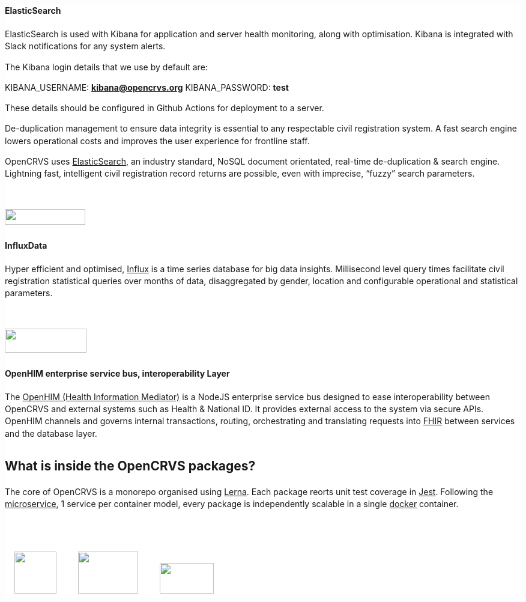 #### ElasticSearch

ElasticSearch is used with Kibana for application and server health monitoring, along with optimisation. Kibana is integrated with Slack notifications for any system alerts.

The Kibana login details that we use by default are:

KIBANA_USERNAME: **kibana@opencrvs.org**
KIBANA_PASSWORD: **test**

These details should be configured in Github Actions for deployment to a server.

De-duplication management to ensure data integrity is essential to any respectable civil registration system. A fast search engine lowers operational costs and improves the user experience for frontline staff.

OpenCRVS uses [ElasticSearch](https://www.elastic.co/), an industry standard, NoSQL document orientated, real-time de-duplication & search engine. Lightning fast, intelligent civil registration record returns are possible, even with imprecise, “fuzzy” search parameters.

<br>
<p align="left">
<img src="https://static.wixstatic.com/media/93440e_7ae07f5f77c6407080656fff4e0cdcd3~mv2.jpg/v1/fill/w_134,h_26,al_c,q_80,usm_0.66_1.00_0.01/influxdata-2.webp" width="134" height="26">
</p>

#### InfluxData

Hyper efficient and optimised, [Influx](https://www.influxdata.com) is a time series database for big data insights. Millisecond level query times facilitate civil registration statistical queries over months of data, disaggregated by gender, location and configurable operational and statistical parameters.

<br>
<p align="left">
<img src="https://static.wixstatic.com/media/93440e_bdd011d5e3744e7b84684e6789c1f5c7~mv2.png/v1/fill/w_136,h_40,al_c,q_80,usm_0.66_1.00_0.01/openhim-logo-green.webp" width="136" height="40">
</p>

#### OpenHIM enterprise service bus, interoperability Layer

The [OpenHIM (Health Information Mediator)](https://github.com/jembi/openhim-core-js) is a NodeJS enterprise service bus designed to ease interoperability between OpenCRVS and external systems such as Health & National ID. It provides external access to the system via secure APIs. OpenHIM channels and governs internal transactions, routing, orchestrating and translating requests into [FHIR](https://www.hl7.org/fhir/) between services and the database layer.

## What is inside the OpenCRVS packages?

The core of OpenCRVS is a monorepo organised using [Lerna](https://github.com/lerna/lerna). Each package reorts unit test coverage in [Jest](https://jestjs.io/). Following the [microservice](https://en.wikipedia.org/wiki/Microservices), 1 service per container model, every package is independently scalable in a single [docker](https://www.docker.com/) container.

<br>

<br>
<p align="left">
<img src="https://static.wixstatic.com/media/93440e_168a1efc9a3d4a47bc9282c5b684df6e~mv2.png/v1/fill/w_70,h_70,al_c,q_80,usm_0.66_1.00_0.01/typescript.webp" width="70" height="70" hspace="16">
  <img src="https://static.wixstatic.com/media/93440e_0e7fdde3dc404a8cbafdf70c18cedbc6~mv2.png/v1/fill/w_100,h_70,al_c,q_80,usm_0.66_1.00_0.01/hapi-logo.webp" width="100" height="70" hspace="16">
  <img src="https://static.wixstatic.com/media/93440e_65930e880f9e4efc822db3d5f3ddeb8a~mv2.png/v1/fill/w_90,h_51,al_c,q_80,usm_0.66_1.00_0.01/node.webp" width="90" height="51" hspace="16">
</p>
